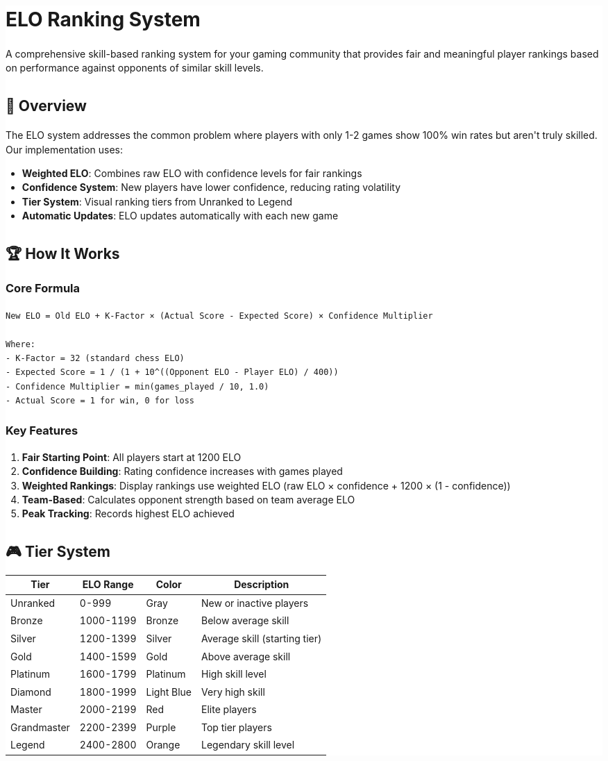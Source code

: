# ELO Ranking System

A comprehensive skill-based ranking system for your gaming community that provides fair and meaningful player rankings based on performance against opponents of similar skill levels.

## 🎯 Overview

The ELO system addresses the common problem where players with only 1-2 games show 100% win rates but aren't truly skilled. Our implementation uses:

- **Weighted ELO**: Combines raw ELO with confidence levels for fair rankings
- **Confidence System**: New players have lower confidence, reducing rating volatility
- **Tier System**: Visual ranking tiers from Unranked to Legend
- **Automatic Updates**: ELO updates automatically with each new game

## 🏆 How It Works

### Core Formula
```
New ELO = Old ELO + K-Factor × (Actual Score - Expected Score) × Confidence Multiplier

Where:
- K-Factor = 32 (standard chess ELO)
- Expected Score = 1 / (1 + 10^((Opponent ELO - Player ELO) / 400))
- Confidence Multiplier = min(games_played / 10, 1.0)
- Actual Score = 1 for win, 0 for loss
```

### Key Features

1. **Fair Starting Point**: All players start at 1200 ELO
2. **Confidence Building**: Rating confidence increases with games played
3. **Weighted Rankings**: Display rankings use weighted ELO (raw ELO × confidence + 1200 × (1 - confidence))
4. **Team-Based**: Calculates opponent strength based on team average ELO
5. **Peak Tracking**: Records highest ELO achieved

## 🎮 Tier System

| Tier | ELO Range | Color | Description |
|------|-----------|-------|-------------|
| Unranked | 0-999 | Gray | New or inactive players |
| Bronze | 1000-1199 | Bronze | Below average skill |
| Silver | 1200-1399 | Silver | Average skill (starting tier) |
| Gold | 1400-1599 | Gold | Above average skill |
| Platinum | 1600-1799 | Platinum | High skill level |
| Diamond | 1800-1999 | Light Blue | Very high skill |
| Master | 2000-2199 | Red | Elite players |
| Grandmaster | 2200-2399 | Purple | Top tier players |
| Legend | 2400-2800 | Orange | Legendary skill level |
